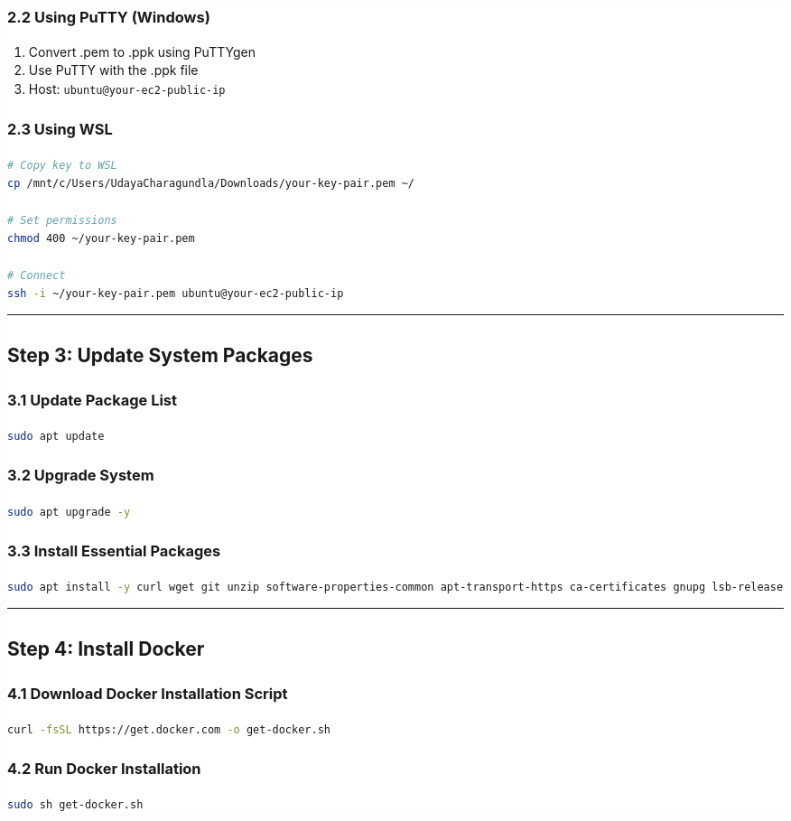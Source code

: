 ### 2.2 Using PuTTY (Windows)
1. Convert .pem to .ppk using PuTTYgen
2. Use PuTTY with the .ppk file
3. Host: `ubuntu@your-ec2-public-ip`

### 2.3 Using WSL
```bash
# Copy key to WSL
cp /mnt/c/Users/UdayaCharagundla/Downloads/your-key-pair.pem ~/

# Set permissions
chmod 400 ~/your-key-pair.pem

# Connect
ssh -i ~/your-key-pair.pem ubuntu@your-ec2-public-ip
```

---

## Step 3: Update System Packages

### 3.1 Update Package List
```bash
sudo apt update
```

### 3.2 Upgrade System
```bash
sudo apt upgrade -y
```

### 3.3 Install Essential Packages
```bash
sudo apt install -y curl wget git unzip software-properties-common apt-transport-https ca-certificates gnupg lsb-release
```

---

## Step 4: Install Docker

### 4.1 Download Docker Installation Script
```bash
curl -fsSL https://get.docker.com -o get-docker.sh
```

### 4.2 Run Docker Installation
```bash
sudo sh get-docker.sh
```
